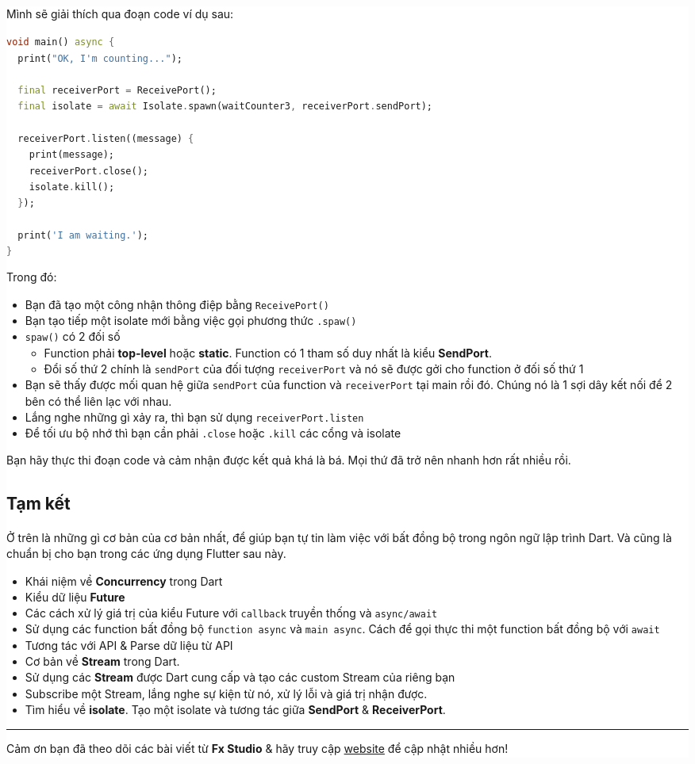 Mình sẽ giải thích qua đoạn code ví dụ sau:

```dart
void main() async {
  print("OK, I'm counting...");
  
  final receiverPort = ReceivePort();
  final isolate = await Isolate.spawn(waitCounter3, receiverPort.sendPort);

  receiverPort.listen((message) {
    print(message);
    receiverPort.close();
    isolate.kill();
  });

  print('I am waiting.');
}
```

Trong đó:

* Bạn đã tạo một công nhận thông điệp bằng `ReceivePort()`
* Bạn tạo tiếp một isolate mới bằng việc gọi phương thức `.spaw()`
* `spaw()` có 2 đối số
  * Function phải **top-level** hoặc **static**. Function có 1 tham số duy nhất là kiểu **SendPort**.
  * Đổi số thứ 2 chính là `sendPort` của đối tượng `receiverPort` và nó sẽ được gởi cho function ở đối số thứ 1
* Bạn sẽ thấy được mối quan hệ giữa `sendPort` của function và `receiverPort` tại main rồi đó. Chúng nó là 1 sợi dây kết nối để 2 bên có thể liên lạc với nhau.
* Lắng nghe những gì xảy ra, thì bạn sử dụng `receiverPort.listen`
* Để tối ưu bộ nhớ thì bạn cần phải `.close` hoặc `.kill` các cổng và isolate

Bạn hãy thực thi đoạn code và cảm nhận được kết quả khá là bá. Mọi thứ đã trở nên nhanh hơn rất nhiều rồi.



## Tạm kết

Ở trên là những gì cơ bản của cơ bản nhất, để giúp bạn tự tin làm việc với bất đồng bộ trong ngôn ngữ lập trình Dart. Và cũng là chuẩn bị cho bạn trong các ứng dụng Flutter sau này.

* Khái niệm về **Concurrency** trong Dart
* Kiểu dữ liệu **Future**
* Các cách xử lý giá trị của kiểu Future với `callback` truyền thống và `async/await`
* Sử dụng các function bất đồng bộ `function async` và `main async`. Cách để gọi thực thi một function bất đồng bộ với `await`
* Tương tác với API & Parse dữ liệu từ API
* Cơ bản về **Stream** trong Dart.
* Sử dụng các **Stream** được Dart cung cấp và tạo các custom Stream của riêng bạn
* Subscribe một Stream, lắng nghe sự kiện từ nó, xử lý lỗi và giá trị nhận được.
* Tìm hiểu về **isolate**. Tạo một isolate và tương tác giữa **SendPort** & **ReceiverPort**.

---

Cảm ơn bạn đã theo dõi các bài viết từ **Fx Studio** & hãy truy cập [website](https://fxstudio.dev/) để cập nhật nhiều hơn!
